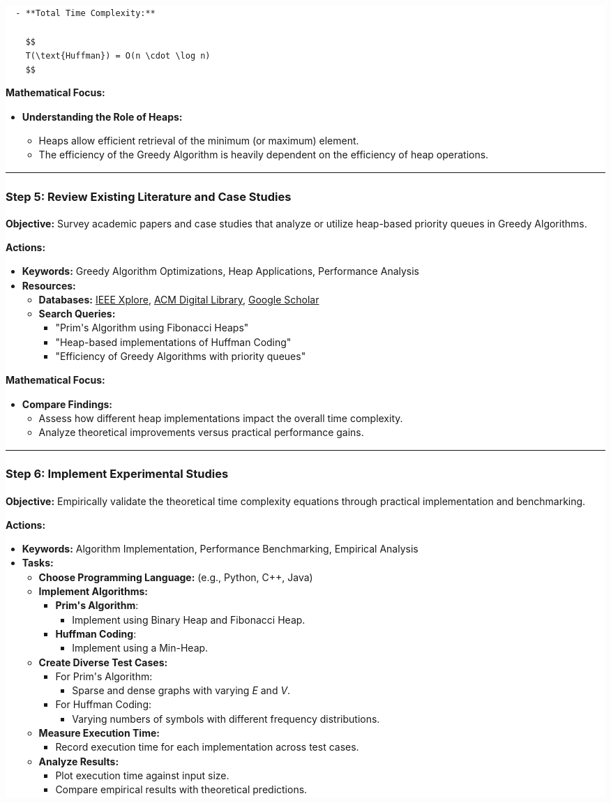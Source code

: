       - **Total Time Complexity:**

        $$
        T(\text{Huffman}) = O(n \cdot \log n)
        $$

**Mathematical Focus:**
- **Understanding the Role of Heaps:**

  - Heaps allow efficient retrieval of the minimum (or maximum) element.
  - The efficiency of the Greedy Algorithm is heavily dependent on the efficiency of heap operations.

---

### **Step 5: Review Existing Literature and Case Studies**

**Objective:** Survey academic papers and case studies that analyze or utilize heap-based priority queues in Greedy Algorithms.

**Actions:**
- **Keywords:** Greedy Algorithm Optimizations, Heap Applications, Performance Analysis
- **Resources:**
  - **Databases:** [IEEE Xplore](https://ieeexplore.ieee.org/), [ACM Digital Library](https://dl.acm.org/), [Google Scholar](https://scholar.google.com/)
  - **Search Queries:**
    - "Prim's Algorithm using Fibonacci Heaps"
    - "Heap-based implementations of Huffman Coding"
    - "Efficiency of Greedy Algorithms with priority queues"

**Mathematical Focus:**
- **Compare Findings:**
  - Assess how different heap implementations impact the overall time complexity.
  - Analyze theoretical improvements versus practical performance gains.

---

### **Step 6: Implement Experimental Studies**

**Objective:** Empirically validate the theoretical time complexity equations through practical implementation and benchmarking.

**Actions:**
- **Keywords:** Algorithm Implementation, Performance Benchmarking, Empirical Analysis
- **Tasks:**
  - **Choose Programming Language:** (e.g., Python, C++, Java)
  - **Implement Algorithms:**
    - **Prim's Algorithm**:
      - Implement using Binary Heap and Fibonacci Heap.
    - **Huffman Coding**:
      - Implement using a Min-Heap.
  - **Create Diverse Test Cases:**
    - For Prim's Algorithm:
      - Sparse and dense graphs with varying $E$ and $V$.
    - For Huffman Coding:
      - Varying numbers of symbols with different frequency distributions.
  - **Measure Execution Time:**
    - Record execution time for each implementation across test cases.
  - **Analyze Results:**
    - Plot execution time against input size.
    - Compare empirical results with theoretical predictions.
